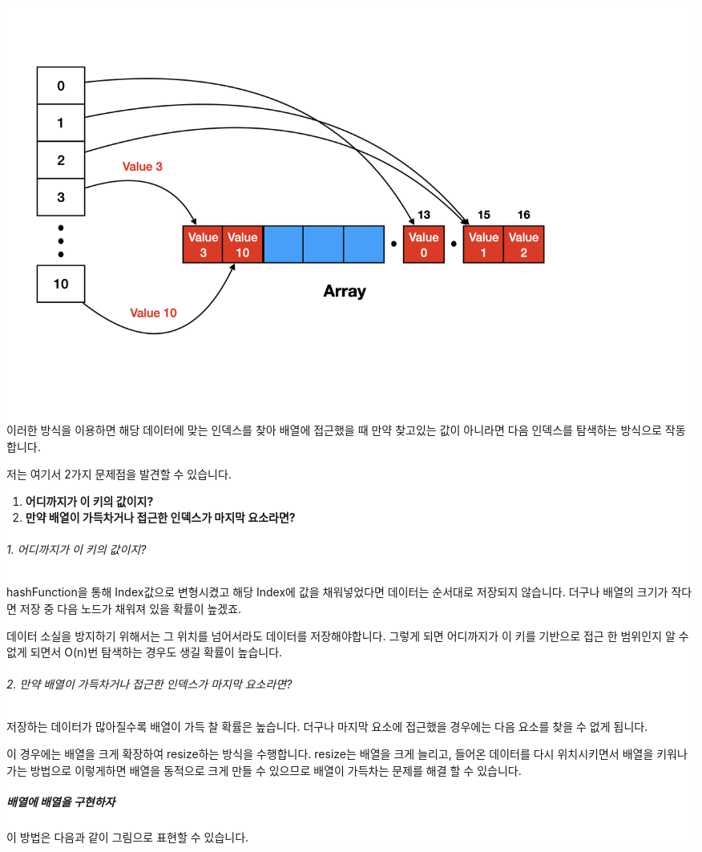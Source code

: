 <img src="/public/img/hashseq.png" width="700" height="500">

이러한 방식을 이용하면 해당 데이터에 맞는 인덱스를 찾아 배열에 접근했을 때 만약 찾고있는 값이 아니라면 다음 인덱스를 탐색하는 방식으로 작동합니다.

저는 여기서 2가지 문제점을 발견할 수 있습니다.

1. **어디까지가 이 키의 값이지?**
2. **만약 배열이 가득차거나 접근한 인덱스가 마지막 요소라면?**

###### 1. 어디까지가 이 키의 값이지?

hashFunction을 통해 Index값으로 변형시켰고 해당 Index에 값을 채워넣었다면 데이터는 순서대로 저장되지 않습니다. 더구나 배열의 크기가 작다면 저장 중 다음 노드가 채워져 있을 확률이 높겠죠.

데이터 소실을 방지하기 위해서는 그 위치를 넘어서라도 데이터를 저장해야합니다. 그렇게 되면 어디까지가 이 키를 기반으로 접근 한 범위인지 알 수 없게 되면서 O(n)번 탐색하는 경우도 생길 확률이 높습니다.

###### 2. 만약 배열이 가득차거나 접근한 인덱스가 마지막 요소라면?

저장하는 데이터가 많아질수록 배열이 가득 찰 확률은 높습니다. 더구나 마지막 요소에 접근했을 경우에는 다음 요소를 찾을 수 없게 됩니다.

이 경우에는 배열을 크게 확장하여 resize하는 방식을 수행합니다. resize는 배열을 크게 늘리고, 들어온 데이터를 다시 위치시키면서 배열을 키워나가는 방법으로 이렇게하면 배열을 동적으로 크게 만들 수 있으므로 배열이 가득차는 문제를 해결 할 수 있습니다.

##### 배열에 배열을 구현하자

이 방법은 다음과 같이 그림으로 표현할 수 있습니다.
